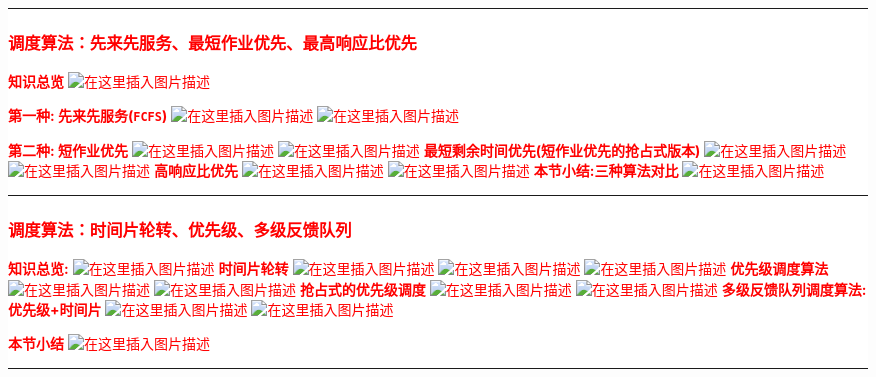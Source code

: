 ***
### <font id = "9" color = red>调度算法：先来先服务、最短作业优先、最高响应比优先
**知识总览**
![在这里插入图片描述](https://img-blog.csdnimg.cn/20181211210723514.png?x-oss-process=image/watermark,type_ZmFuZ3poZW5naGVpdGk,shadow_10,text_aHR0cHM6Ly9ibG9nLmNzZG4ubmV0L3p4enh6eDAxMTk=,size_16,color_FFFFFF,t_70)

**第一种: 先来先服务(`FCFS`)**
![在这里插入图片描述](https://img-blog.csdnimg.cn/20181211211355641.png?x-oss-process=image/watermark,type_ZmFuZ3poZW5naGVpdGk,shadow_10,text_aHR0cHM6Ly9ibG9nLmNzZG4ubmV0L3p4enh6eDAxMTk=,size_16,color_FFFFFF,t_70)
![在这里插入图片描述](https://img-blog.csdnimg.cn/20181211211147320.png?x-oss-process=image/watermark,type_ZmFuZ3poZW5naGVpdGk,shadow_10,text_aHR0cHM6Ly9ibG9nLmNzZG4ubmV0L3p4enh6eDAxMTk=,size_16,color_FFFFFF,t_70)

**第二种: 短作业优先**
![在这里插入图片描述](https://img-blog.csdnimg.cn/20181211212132134.png?x-oss-process=image/watermark,type_ZmFuZ3poZW5naGVpdGk,shadow_10,text_aHR0cHM6Ly9ibG9nLmNzZG4ubmV0L3p4enh6eDAxMTk=,size_16,color_FFFFFF,t_70)
![在这里插入图片描述](https://img-blog.csdnimg.cn/20181211220811429.png?x-oss-process=image/watermark,type_ZmFuZ3poZW5naGVpdGk,shadow_10,text_aHR0cHM6Ly9ibG9nLmNzZG4ubmV0L3p4enh6eDAxMTk=,size_16,color_FFFFFF,t_70)
**最短剩余时间优先(短作业优先的抢占式版本)**
![在这里插入图片描述](https://img-blog.csdnimg.cn/2018121122530275.png?x-oss-process=image/watermark,type_ZmFuZ3poZW5naGVpdGk,shadow_10,text_aHR0cHM6Ly9ibG9nLmNzZG4ubmV0L3p4enh6eDAxMTk=,size_16,color_FFFFFF,t_70)
![在这里插入图片描述](https://img-blog.csdnimg.cn/20181211225448392.png?x-oss-process=image/watermark,type_ZmFuZ3poZW5naGVpdGk,shadow_10,text_aHR0cHM6Ly9ibG9nLmNzZG4ubmV0L3p4enh6eDAxMTk=,size_16,color_FFFFFF,t_70)
**高响应比优先**
![在这里插入图片描述](https://img-blog.csdnimg.cn/20181211230236189.png?x-oss-process=image/watermark,type_ZmFuZ3poZW5naGVpdGk,shadow_10,text_aHR0cHM6Ly9ibG9nLmNzZG4ubmV0L3p4enh6eDAxMTk=,size_16,color_FFFFFF,t_70)
![在这里插入图片描述](https://img-blog.csdnimg.cn/20181211230734733.png?x-oss-process=image/watermark,type_ZmFuZ3poZW5naGVpdGk,shadow_10,text_aHR0cHM6Ly9ibG9nLmNzZG4ubmV0L3p4enh6eDAxMTk=,size_16,color_FFFFFF,t_70)
**本节小结:三种算法对比**
![在这里插入图片描述](https://img-blog.csdnimg.cn/20181211230957304.png?x-oss-process=image/watermark,type_ZmFuZ3poZW5naGVpdGk,shadow_10,text_aHR0cHM6Ly9ibG9nLmNzZG4ubmV0L3p4enh6eDAxMTk=,size_16,color_FFFFFF,t_70)

***
### <font color = red id = "10">调度算法：时间片轮转、优先级、多级反馈队列
**知识总览:**
![在这里插入图片描述](https://img-blog.csdnimg.cn/20181211231253322.png)
**时间片轮转**
![在这里插入图片描述](https://img-blog.csdnimg.cn/20181212002720642.png?x-oss-process=image/watermark,type_ZmFuZ3poZW5naGVpdGk,shadow_10,text_aHR0cHM6Ly9ibG9nLmNzZG4ubmV0L3p4enh6eDAxMTk=,size_16,color_FFFFFF,t_70) 
![在这里插入图片描述](https://img-blog.csdnimg.cn/2018121200315521.png?x-oss-process=image/watermark,type_ZmFuZ3poZW5naGVpdGk,shadow_10,text_aHR0cHM6Ly9ibG9nLmNzZG4ubmV0L3p4enh6eDAxMTk=,size_16,color_FFFFFF,t_70)
![在这里插入图片描述](https://img-blog.csdnimg.cn/2018121200360459.png?x-oss-process=image/watermark,type_ZmFuZ3poZW5naGVpdGk,shadow_10,text_aHR0cHM6Ly9ibG9nLmNzZG4ubmV0L3p4enh6eDAxMTk=,size_16,color_FFFFFF,t_70)
**优先级调度算法**
![在这里插入图片描述](https://img-blog.csdnimg.cn/20181212003846197.png?x-oss-process=image/watermark,type_ZmFuZ3poZW5naGVpdGk,shadow_10,text_aHR0cHM6Ly9ibG9nLmNzZG4ubmV0L3p4enh6eDAxMTk=,size_16,color_FFFFFF,t_70)
![在这里插入图片描述](https://img-blog.csdnimg.cn/20181212003816827.png?x-oss-process=image/watermark,type_ZmFuZ3poZW5naGVpdGk,shadow_10,text_aHR0cHM6Ly9ibG9nLmNzZG4ubmV0L3p4enh6eDAxMTk=,size_16,color_FFFFFF,t_70)
**抢占式的优先级调度**
![在这里插入图片描述](https://img-blog.csdnimg.cn/20181212003932264.png?x-oss-process=image/watermark,type_ZmFuZ3poZW5naGVpdGk,shadow_10,text_aHR0cHM6Ly9ibG9nLmNzZG4ubmV0L3p4enh6eDAxMTk=,size_16,color_FFFFFF,t_70)
![在这里插入图片描述](https://img-blog.csdnimg.cn/20181212004013132.png?x-oss-process=image/watermark,type_ZmFuZ3poZW5naGVpdGk,shadow_10,text_aHR0cHM6Ly9ibG9nLmNzZG4ubmV0L3p4enh6eDAxMTk=,size_16,color_FFFFFF,t_70)
**多级反馈队列调度算法: 优先级+时间片**
![在这里插入图片描述](https://img-blog.csdnimg.cn/20181212004240300.png?x-oss-process=image/watermark,type_ZmFuZ3poZW5naGVpdGk,shadow_10,text_aHR0cHM6Ly9ibG9nLmNzZG4ubmV0L3p4enh6eDAxMTk=,size_16,color_FFFFFF,t_70)
![在这里插入图片描述](https://img-blog.csdnimg.cn/2018121200431739.png?x-oss-process=image/watermark,type_ZmFuZ3poZW5naGVpdGk,shadow_10,text_aHR0cHM6Ly9ibG9nLmNzZG4ubmV0L3p4enh6eDAxMTk=,size_16,color_FFFFFF,t_70)

**本节小结**
![在这里插入图片描述](https://img-blog.csdnimg.cn/20181212004433305.png?x-oss-process=image/watermark,type_ZmFuZ3poZW5naGVpdGk,shadow_10,text_aHR0cHM6Ly9ibG9nLmNzZG4ubmV0L3p4enh6eDAxMTk=,size_16,color_FFFFFF,t_70)
***
